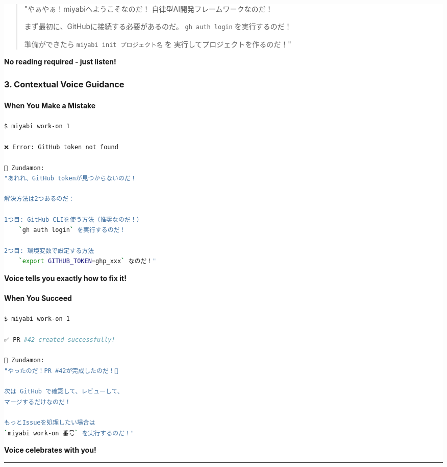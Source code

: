 > "やぁやぁ！miyabiへようこそなのだ！
> 自律型AI開発フレームワークなのだ！
>
> まず最初に、GitHubに接続する必要があるのだ。
> `gh auth login` を実行するのだ！
>
> 準備ができたら `miyabi init プロジェクト名` を
> 実行してプロジェクトを作るのだ！"

**No reading required - just listen!**

### 3. Contextual Voice Guidance

#### When You Make a Mistake

```bash
$ miyabi work-on 1

❌ Error: GitHub token not found

🎤 Zundamon:
"あれれ、GitHub tokenが見つからないのだ！

解決方法は2つあるのだ：

1つ目: GitHub CLIを使う方法（推奨なのだ！）
    `gh auth login` を実行するのだ！

2つ目: 環境変数で設定する方法
    `export GITHUB_TOKEN=ghp_xxx` なのだ！"
```

**Voice tells you exactly how to fix it!**

#### When You Succeed

```bash
$ miyabi work-on 1

✅ PR #42 created successfully!

🎤 Zundamon:
"やったのだ！PR #42が完成したのだ！🎉

次は GitHub で確認して、レビューして、
マージするだけなのだ！

もっとIssueを処理したい場合は
`miyabi work-on 番号` を実行するのだ！"
```

**Voice celebrates with you!**

---
